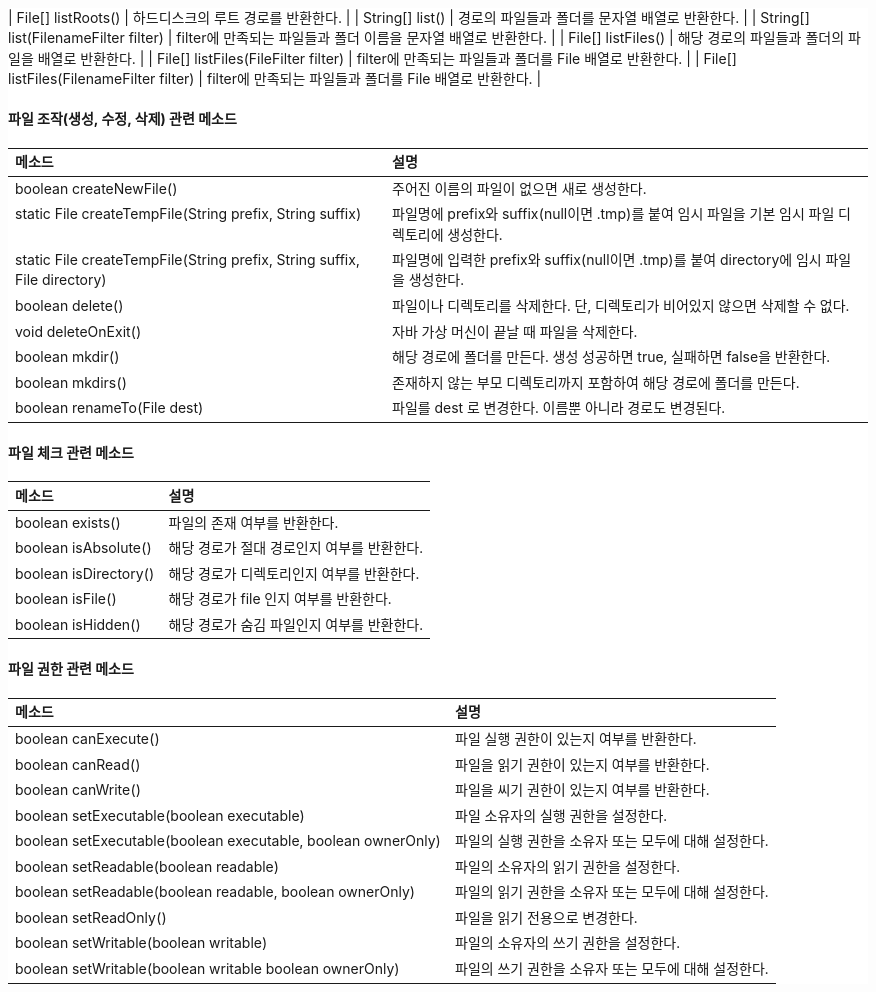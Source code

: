 | File[] listRoots()                      | 하드디스크의 루트 경로를 반환한다.                           |
| String[] list()                         | 경로의 파일들과 폴더를 문자열 배열로 반환한다.               |
| String[] list(FilenameFilter filter)    | filter에 만족되는 파일들과 폴더 이름을 문자열 배열로 반환한다. |
| File[] listFiles()                      | 해당 경로의 파일들과 폴더의 파일을 배열로 반환한다.          |
| File[] listFiles(FileFilter filter)     | filter에 만족되는 파일들과 폴더를 File 배열로 반환한다.      |
| File[] listFiles(FilenameFilter filter) | filter에 만족되는 파일들과 폴더를 File 배열로 반환한다.      |

#### 파일 조작(생성, 수정, 삭제) 관련 메소드

| 메소드                                                       | 설명                                                         |
| :----------------------------------------------------------- | :----------------------------------------------------------- |
| boolean createNewFile()                                      | 주어진 이름의 파일이 없으면 새로 생성한다.                   |
| static File createTempFile(String prefix, String suffix)     | 파일명에 prefix와 suffix(null이면 .tmp)를 붙여 임시 파일을 기본 임시 파일 디렉토리에 생성한다. |
| static File createTempFile(String prefix, String suffix, File directory) | 파일명에 입력한 prefix와 suffix(null이면 .tmp)를 붙여 directory에 임시 파일을 생성한다. |
| boolean delete()                                             | 파일이나 디렉토리를 삭제한다. 단, 디렉토리가 비어있지 않으면 삭제할 수 없다. |
| void deleteOnExit()                                          | 자바 가상 머신이 끝날 때 파일을 삭제한다.                    |
| boolean mkdir()                                              | 해당 경로에 폴더를 만든다. 생성 성공하면 true, 실패하면 false을 반환한다. |
| boolean mkdirs()                                             | 존재하지 않는 부모 디렉토리까지 포함하여 해당 경로에 폴더를 만든다. |
| boolean renameTo(File dest)                                  | 파일를 dest 로 변경한다. 이름뿐 아니라 경로도 변경된다.      |

#### 파일 체크 관련 메소드

| 메소드                | 설명                                       |
| :-------------------- | :----------------------------------------- |
| boolean exists()      | 파일의 존재 여부를 반환한다.               |
| boolean isAbsolute()  | 해당 경로가 절대 경로인지 여부를 반환한다. |
| boolean isDirectory() | 해당 경로가 디렉토리인지 여부를 반환한다.  |
| boolean isFile()      | 해당 경로가 file 인지 여부를 반환한다.     |
| boolean isHidden()    | 해당 경로가 숨김 파일인지 여부를 반환한다. |

#### 파일 권한 관련 메소드

| 메소드                                                       | 설명                                                 |
| :----------------------------------------------------------- | :--------------------------------------------------- |
| boolean canExecute()                                         | 파일 실행 권한이 있는지 여부를 반환한다.             |
| boolean canRead()                                            | 파일을 읽기 권한이 있는지 여부를 반환한다.           |
| boolean canWrite()                                           | 파일을 씨기 권한이 있는지 여부를 반환한다.           |
| boolean setExecutable(boolean executable)                    | 파일 소유자의 실행 권한을 설정한다.                  |
| boolean setExecutable(boolean executable, boolean ownerOnly) | 파일의 실행 권한을 소유자 또는 모두에 대해 설정한다. |
| boolean setReadable(boolean readable)                        | 파일의 소유자의 읽기 권한을 설정한다.                |
| boolean setReadable(boolean readable, boolean ownerOnly)     | 파일의 읽기 권한을 소유자 또는 모두에 대해 설정한다. |
| boolean setReadOnly()                                        | 파일을 읽기 전용으로 변경한다.                       |
| boolean setWritable(boolean writable)                        | 파일의 소유자의 쓰기 권한을 설정한다.                |
| boolean setWritable(boolean writable boolean ownerOnly)      | 파일의 쓰기 권한을 소유자 또는 모두에 대해 설정한다. |
